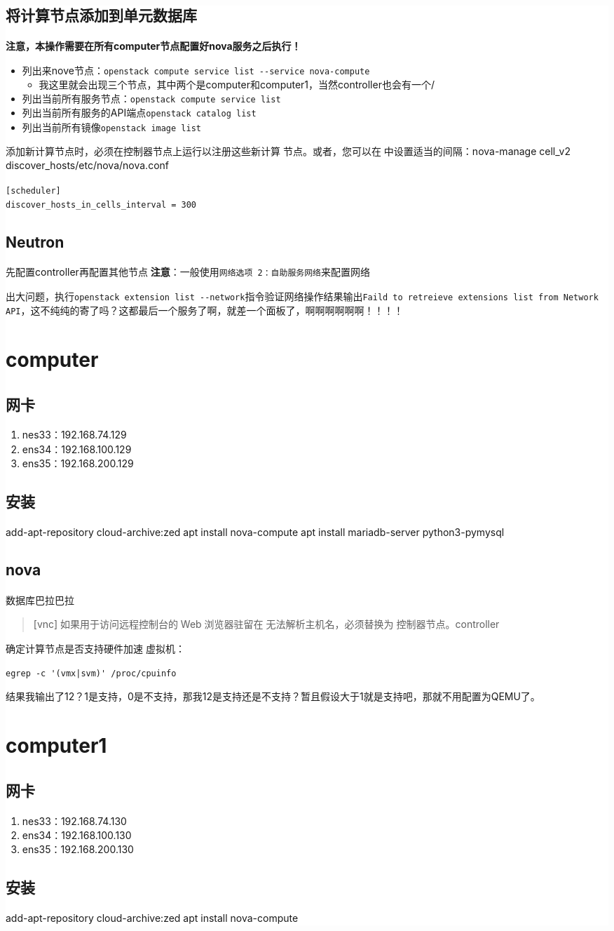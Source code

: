 ## 将计算节点添加到单元数据库
**注意，本操作需要在所有computer节点配置好nova服务之后执行！**
- 列出来nove节点：`openstack compute service list --service nova-compute`
  - 我这里就会出现三个节点，其中两个是computer和computer1，当然controller也会有一个/
- 列出当前所有服务节点：`openstack compute service list`
- 列出当前所有服务的API端点`openstack catalog list`
- 列出当前所有镜像`openstack image list`


添加新计算节点时，必须在控制器节点上运行以注册这些新计算 节点。或者，您可以在 中设置适当的间隔：nova-manage cell_v2 discover_hosts/etc/nova/nova.conf
```
[scheduler]
discover_hosts_in_cells_interval = 300
```

## Neutron
先配置controller再配置其他节点
**注意**：一般使用`网络选项 2：自助服务网络`来配置网络

出大问题，执行`openstack extension list --network`指令验证网络操作结果输出`Faild to retreieve extensions list from Network API`，这不纯纯的寄了吗？这都最后一个服务了啊，就差一个面板了，啊啊啊啊啊啊！！！！

# computer
## 网卡
1. nes33：192.168.74.129
2. ens34：192.168.100.129
3. ens35：192.168.200.129

## 安装
add-apt-repository cloud-archive:zed
apt install nova-compute
apt install mariadb-server python3-pymysql

## nova
数据库巴拉巴拉

> [vnc]
> 如果用于访问远程控制台的 Web 浏览器驻留在 无法解析主机名，必须替换为 控制器节点。controller

确定计算节点是否支持硬件加速 虚拟机：
```
egrep -c '(vmx|svm)' /proc/cpuinfo
```
结果我输出了12？1是支持，0是不支持，那我12是支持还是不支持？暂且假设大于1就是支持吧，那就不用配置为QEMU了。


# computer1
## 网卡
1. nes33：192.168.74.130
2. ens34：192.168.100.130
3. ens35：192.168.200.130
## 安装
add-apt-repository cloud-archive:zed
apt install nova-compute
